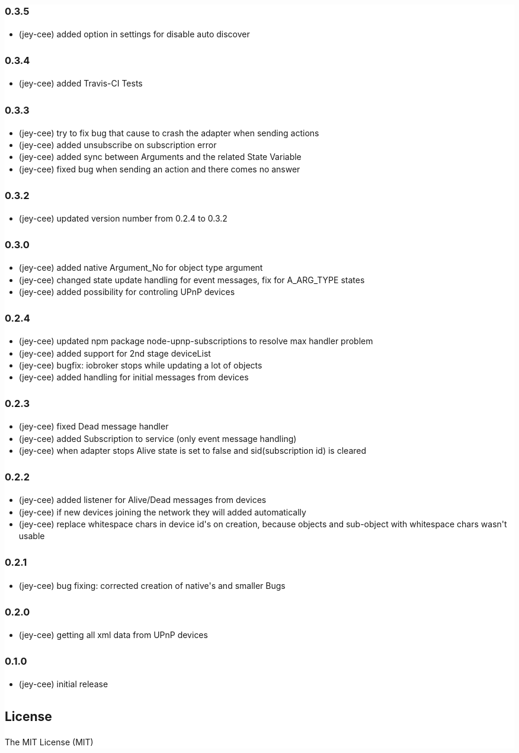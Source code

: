 ### 0.3.5
* (jey-cee) added option in settings for disable auto discover

### 0.3.4
* (jey-cee) added Travis-CI Tests

### 0.3.3
* (jey-cee) try to fix bug that cause to crash the adapter when sending actions
* (jey-cee) added unsubscribe on subscription error
* (jey-cee) added sync between Arguments and the related State Variable
* (jey-cee) fixed bug when sending an action and there comes no answer

### 0.3.2
* (jey-cee) updated version number from 0.2.4 to 0.3.2

### 0.3.0
* (jey-cee) added native Argument_No for object type argument
* (jey-cee) changed state update handling for event messages, fix for A_ARG_TYPE states
* (jey-cee) added possibility for controling UPnP devices

### 0.2.4
* (jey-cee) updated npm package node-upnp-subscriptions to resolve max handler problem
* (jey-cee) added support for 2nd stage deviceList
* (jey-cee) bugfix: iobroker stops while updating a lot of objects
* (jey-cee) added handling for initial messages from devices

### 0.2.3
* (jey-cee) fixed Dead message handler
* (jey-cee) added Subscription to service (only event message handling)
* (jey-cee) when adapter stops Alive state is set to false and sid(subscription id) is cleared

### 0.2.2
* (jey-cee) added listener for Alive/Dead messages from devices
* (jey-cee) if new devices joining the network they will added automatically
* (jey-cee) replace whitespace chars in device id's on creation, because objects and sub-object with whitespace chars wasn't usable

### 0.2.1
* (jey-cee) bug fixing: corrected creation of native's and smaller Bugs

### 0.2.0
* (jey-cee) getting all xml data from UPnP devices

### 0.1.0
* (jey-cee) initial release

## License
The MIT License (MIT)
